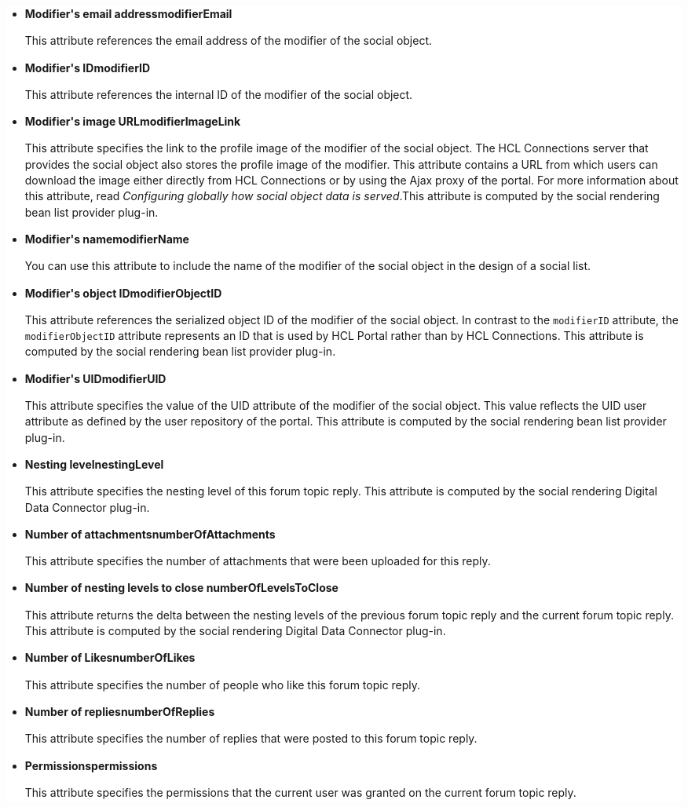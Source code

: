 -   **Modifier's email addressmodifierEmail**

    This attribute references the email address of the modifier of the social object.

-   **Modifier's IDmodifierID**

    This attribute references the internal ID of the modifier of the social object.

-   **Modifier's image URLmodifierImageLink**

    This attribute specifies the link to the profile image of the modifier of the social object. The HCL Connections server that provides the social object also stores the profile image of the modifier. This attribute contains a URL from which users can download the image either directly from HCL Connections or by using the Ajax proxy of the portal. For more information about this attribute, read *Configuring globally how social object data is served*.This attribute is computed by the social rendering bean list provider plug-in.

-   **Modifier's namemodifierName**

    You can use this attribute to include the name of the modifier of the social object in the design of a social list.

-   **Modifier's object IDmodifierObjectID**

    This attribute references the serialized object ID of the modifier of the social object. In contrast to the `modifierID` attribute, the `modifierObjectID` attribute represents an ID that is used by HCL Portal rather than by HCL Connections. This attribute is computed by the social rendering bean list provider plug-in.

-   **Modifier's UIDmodifierUID**

    This attribute specifies the value of the UID attribute of the modifier of the social object. This value reflects the UID user attribute as defined by the user repository of the portal. This attribute is computed by the social rendering bean list provider plug-in.

-   **Nesting levelnestingLevel**

    This attribute specifies the nesting level of this forum topic reply. This attribute is computed by the social rendering Digital Data Connector plug-in.

-   **Number of attachmentsnumberOfAttachments**

    This attribute specifies the number of attachments that were been uploaded for this reply.

-   **Number of nesting levels to close numberOfLevelsToClose**

    This attribute returns the delta between the nesting levels of the previous forum topic reply and the current forum topic reply. This attribute is computed by the social rendering Digital Data Connector plug-in.

-   **Number of LikesnumberOfLikes**

    This attribute specifies the number of people who like this forum topic reply.

-   **Number of repliesnumberOfReplies**

    This attribute specifies the number of replies that were posted to this forum topic reply.

-   **Permissionspermissions**

    This attribute specifies the permissions that the current user was granted on the current forum topic reply.
